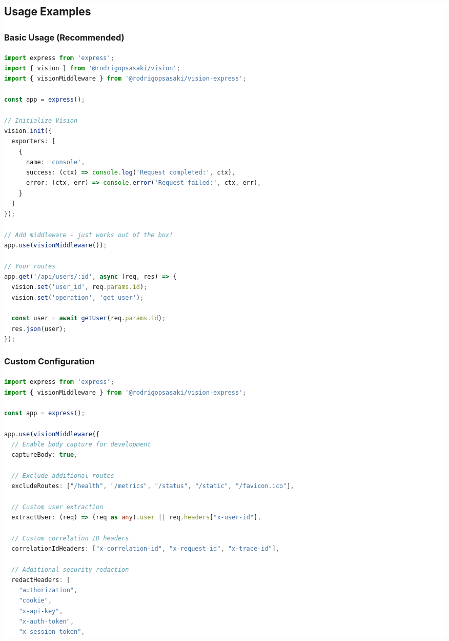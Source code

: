 ## Usage Examples

### Basic Usage (Recommended)

```typescript
import express from 'express';
import { vision } from '@rodrigopsasaki/vision';
import { visionMiddleware } from '@rodrigopsasaki/vision-express';

const app = express();

// Initialize Vision
vision.init({
  exporters: [
    {
      name: 'console',
      success: (ctx) => console.log('Request completed:', ctx),
      error: (ctx, err) => console.error('Request failed:', ctx, err),
    }
  ]
});

// Add middleware - just works out of the box!
app.use(visionMiddleware());

// Your routes
app.get('/api/users/:id', async (req, res) => {
  vision.set('user_id', req.params.id);
  vision.set('operation', 'get_user');
  
  const user = await getUser(req.params.id);
  res.json(user);
});
```

### Custom Configuration

```typescript
import express from 'express';
import { visionMiddleware } from '@rodrigopsasaki/vision-express';

const app = express();

app.use(visionMiddleware({
  // Enable body capture for development
  captureBody: true,
  
  // Exclude additional routes
  excludeRoutes: ["/health", "/metrics", "/status", "/static", "/favicon.ico"],
  
  // Custom user extraction
  extractUser: (req) => (req as any).user || req.headers["x-user-id"],
  
  // Custom correlation ID headers
  correlationIdHeaders: ["x-correlation-id", "x-request-id", "x-trace-id"],
  
  // Additional security redaction
  redactHeaders: [
    "authorization",
    "cookie",
    "x-api-key",
    "x-auth-token",
    "x-session-token",
```